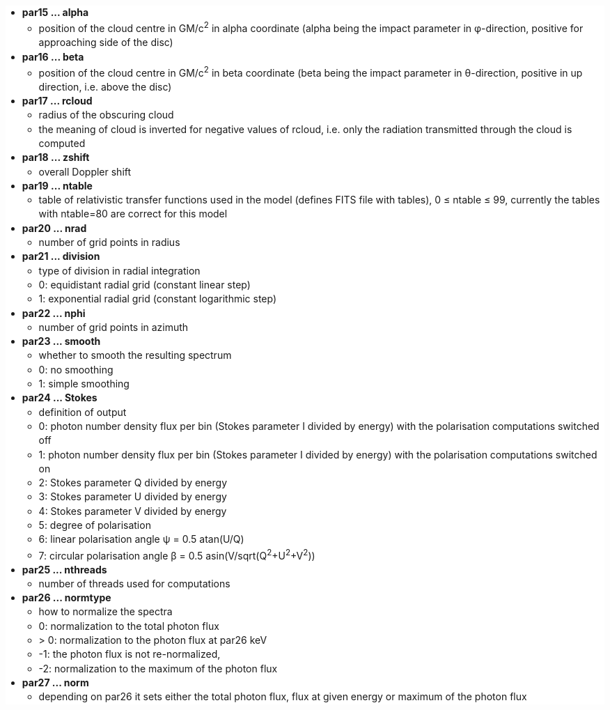   * **par15 ... alpha**
    - position of the cloud centre in GM/c<sup>2</sup> in alpha coordinate (alpha being 
      the impact parameter in &phi;-direction, positive for approaching side 
      of the disc)
  * **par16 ... beta**
    - position of the cloud centre in GM/c<sup>2</sup> in beta coordinate (beta being 
      the impact parameter in &theta;-direction, positive in up direction, 
      i.e. above the disc)
  * **par17 ... rcloud**
    - radius of the obscuring cloud
    - the meaning of cloud is inverted for negative values of rcloud, i.e. 
      only the radiation transmitted through the cloud is computed
  * **par18 ... zshift**
    - overall Doppler shift
  * **par19 ... ntable**
    - table of relativistic transfer functions used in the model
      (defines FITS file with tables), 0 &le; ntable &le; 99, currently the 
      tables with ntable=80 are correct for this model
  * **par20 ... nrad**
    - number of grid points in radius
  * **par21 ... division**
    - type of division in radial integration
    - 0: equidistant radial grid (constant linear step)
    - 1: exponential radial grid (constant logarithmic step)
  * **par22 ... nphi**
    - number of grid points in azimuth
  * **par23 ... smooth**
    - whether to smooth the resulting spectrum 
    - 0: no smoothing
    - 1: simple smoothing
  * **par24 ... Stokes** 
    - definition of output
    - 0: photon number density flux per bin (Stokes parameter I divided by 
         energy) with the polarisation computations switched off
    - 1: photon number density flux per bin (Stokes parameter I divided by 
         energy) with the polarisation computations switched on
    - 2: Stokes parameter Q divided by energy
    - 3: Stokes parameter U divided by energy
    - 4: Stokes parameter V divided by energy
    - 5: degree of polarisation
    - 6: linear polarisation angle &psi; = 0.5 atan(U/Q)
    - 7: circular polarisation angle &beta; = 0.5 asin(V/sqrt(Q<sup>2</sup>+U<sup>2</sup>+V<sup>2</sup>))
  * **par25 ... nthreads**
    - number of threads used for computations
  * **par26 ... normtype** 
    - how to normalize the spectra
    - 0: normalization to the total photon flux
    - &gt; 0: normalization to the photon flux at par26 keV
    - -1: the photon flux is not re-normalized,
    - -2: normalization to the maximum of the photon flux
  * **par27 ... norm**
    - depending on par26 it sets either the total photon flux, flux at given 
      energy or maximum of the photon flux
